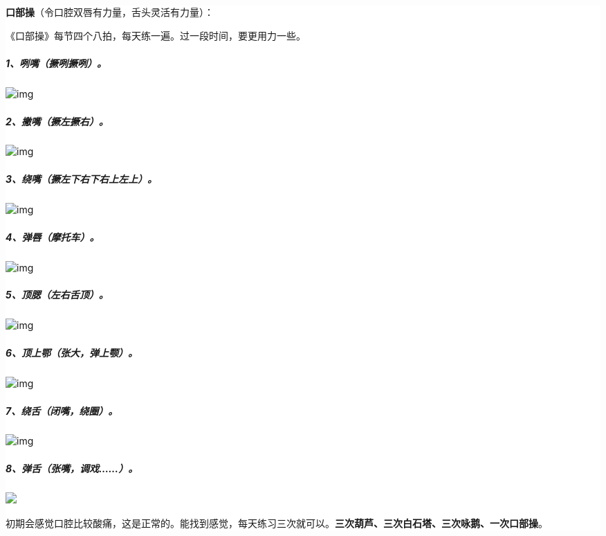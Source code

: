 **口部操**（令口腔双唇有力量，舌头灵活有力量）：

《口部操》每节四个八拍，每天练一遍。过一段时间，要更用力一些。

##### 1、咧嘴（撅咧撅咧）。

![img](https://i.loli.net/2020/08/27/pC97GhAN8xcbOfz.gif)

##### 2、撇嘴（撅左撅右）。



![img](https://i.loli.net/2020/08/27/xqw8JajODyg7RGM.gif)





##### 3、绕嘴（撅左下右下右上左上）。

![img](https://i.loli.net/2020/08/27/TicRxHWfw8QVejk.gif)



##### 4、弹唇（摩托车）。

![img](https://i.loli.net/2020/08/27/sQdcJiSpRtqmKWA.gif)



##### 5、顶腮（左右舌顶）。



![img](https://i.loli.net/2020/08/27/ihOL186zl7X5eyu.gif)



##### 6、顶上鄂（张大，弹上颚）。



![img](https://i.loli.net/2020/08/27/JEp1PGCkmuhnIe9.gif)



##### 7、绕舌（闭嘴，绕圈）。



![img](https://i.loli.net/2020/08/27/LaxVWGZfotp8FES.gif)



##### 8、弹舌（张嘴，调戏……）。



![](https://i.loli.net/2020/08/27/eua972FAsWU3iTE.gif)



初期会感觉口腔比较酸痛，这是正常的。能找到感觉，每天练习三次就可以。**三次葫芦、三次白石塔、三次咏鹅、一次口部操**。
